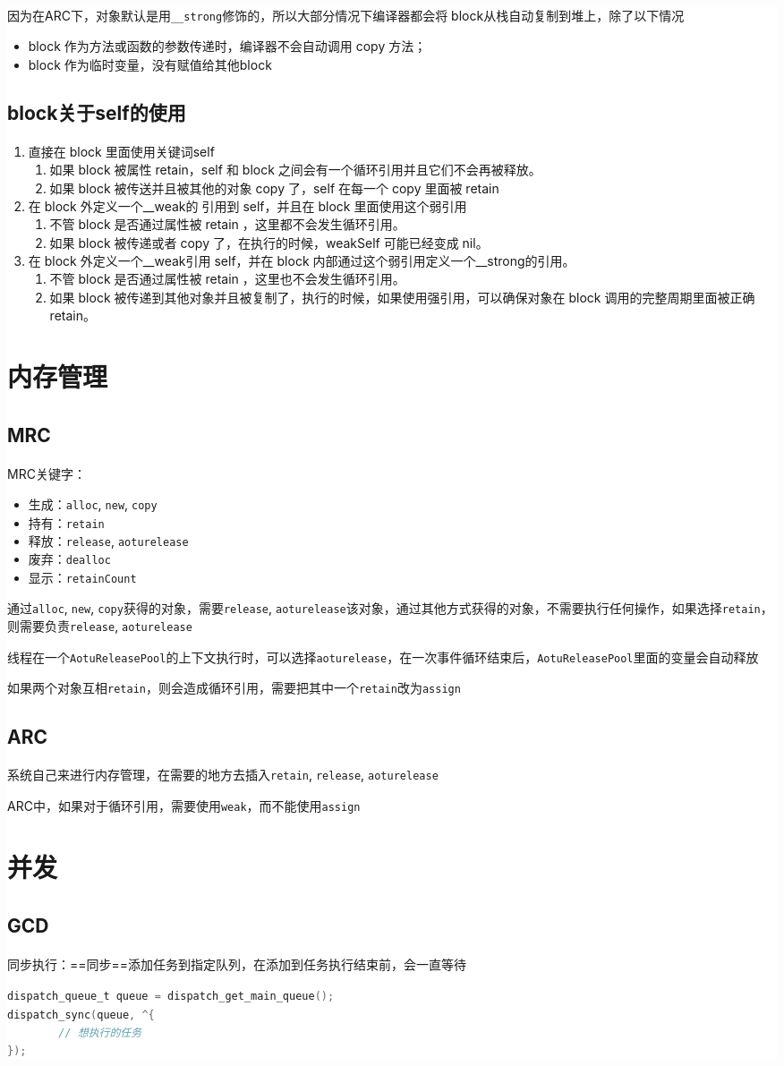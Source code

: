 因为在ARC下，对象默认是用`__strong`修饰的，所以大部分情况下编译器都会将 block从栈自动复制到堆上，除了以下情况

- block 作为方法或函数的参数传递时，编译器不会自动调用 copy 方法；
- block 作为临时变量，没有赋值给其他block

## block关于self的使用

1. 直接在 block 里面使用关键词self
   1. 如果 block 被属性 retain，self 和 block 之间会有一个循环引用并且它们不会再被释放。
   2. 如果 block 被传送并且被其他的对象 copy 了，self 在每一个 copy 里面被 retain
2. 在 block 外定义一个__weak的 引用到 self，并且在 block 里面使用这个弱引用
   1. 不管 block 是否通过属性被 retain ，这里都不会发生循环引用。
   2. 如果 block 被传递或者 copy 了，在执行的时候，weakSelf 可能已经变成 nil。
3. 在 block 外定义一个__weak引用 self，并在 block 内部通过这个弱引用定义一个__strong的引用。
   1. 不管 block 是否通过属性被 retain ，这里也不会发生循环引用。
   2. 如果 block 被传递到其他对象并且被复制了，执行的时候，如果使用强引用，可以确保对象在 block 调用的完整周期里面被正确retain。

# 内存管理

## MRC

MRC关键字：

- 生成：`alloc`, `new`, `copy`
- 持有：`retain`
- 释放：`release`, `aoturelease`
- 废弃：`dealloc`
- 显示：`retainCount`

通过`alloc`, `new`, `copy`获得的对象，需要`release`, `aoturelease`该对象，通过其他方式获得的对象，不需要执行任何操作，如果选择`retain`，则需要负责`release`, `aoturelease`

线程在一个`AotuReleasePool`的上下文执行时，可以选择`aoturelease`，在一次事件循环结束后，`AotuReleasePool`里面的变量会自动释放

如果两个对象互相`retain`，则会造成循环引用，需要把其中一个`retain`改为`assign`

## ARC

系统自己来进行内存管理，在需要的地方去插入`retain`, `release`, `aoturelease`

ARC中，如果对于循环引用，需要使用`weak`，而不能使用`assign`

# 并发

## GCD

同步执行：==同步==添加任务到指定队列，在添加到任务执行结束前，会一直等待

```objective-c
dispatch_queue_t queue = dispatch_get_main_queue();
dispatch_sync(queue, ^{
        // 想执行的任务
});
```
